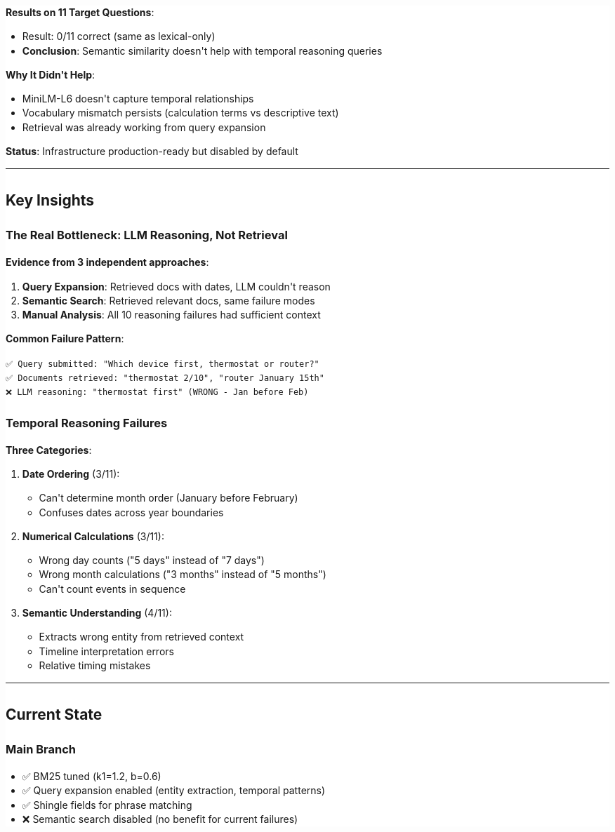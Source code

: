 **Results on 11 Target Questions**:
- Result: 0/11 correct (same as lexical-only)
- **Conclusion**: Semantic similarity doesn't help with temporal reasoning queries

**Why It Didn't Help**:
- MiniLM-L6 doesn't capture temporal relationships
- Vocabulary mismatch persists (calculation terms vs descriptive text)
- Retrieval was already working from query expansion

**Status**: Infrastructure production-ready but disabled by default

---

## Key Insights

### The Real Bottleneck: LLM Reasoning, Not Retrieval

**Evidence from 3 independent approaches**:
1. **Query Expansion**: Retrieved docs with dates, LLM couldn't reason
2. **Semantic Search**: Retrieved relevant docs, same failure modes
3. **Manual Analysis**: All 10 reasoning failures had sufficient context

**Common Failure Pattern**:
```
✅ Query submitted: "Which device first, thermostat or router?"
✅ Documents retrieved: "thermostat 2/10", "router January 15th"
❌ LLM reasoning: "thermostat first" (WRONG - Jan before Feb)
```

### Temporal Reasoning Failures

**Three Categories**:

1. **Date Ordering** (3/11):
   - Can't determine month order (January before February)
   - Confuses dates across year boundaries

2. **Numerical Calculations** (3/11):
   - Wrong day counts ("5 days" instead of "7 days")
   - Wrong month calculations ("3 months" instead of "5 months")
   - Can't count events in sequence

3. **Semantic Understanding** (4/11):
   - Extracts wrong entity from retrieved context
   - Timeline interpretation errors
   - Relative timing mistakes

---

## Current State

### Main Branch
- ✅ BM25 tuned (k1=1.2, b=0.6)
- ✅ Query expansion enabled (entity extraction, temporal patterns)
- ✅ Shingle fields for phrase matching
- ❌ Semantic search disabled (no benefit for current failures)
